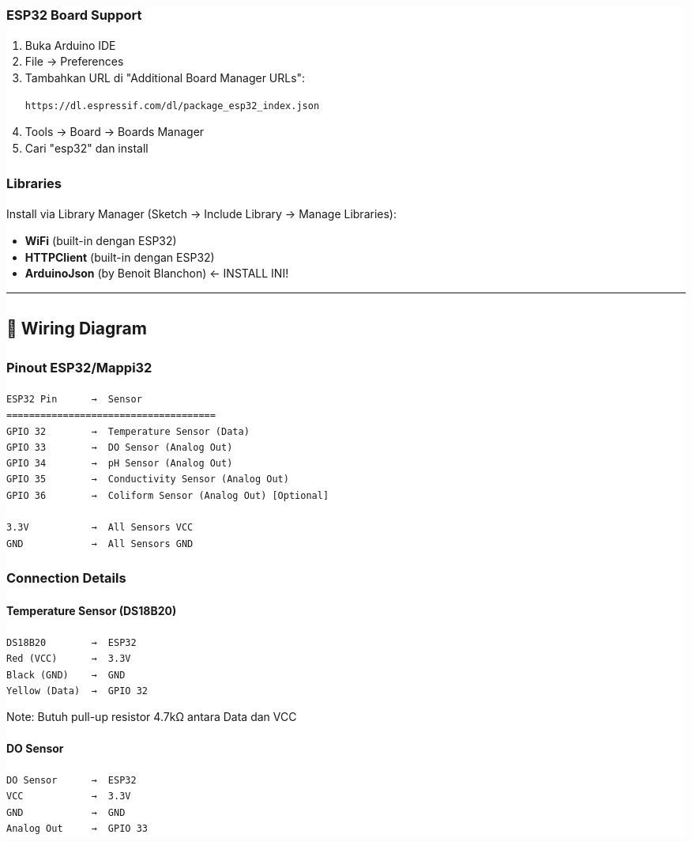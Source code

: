 ### ESP32 Board Support
1. Buka Arduino IDE
2. File → Preferences
3. Tambahkan URL di "Additional Board Manager URLs":
   ```
   https://dl.espressif.com/dl/package_esp32_index.json
   ```
4. Tools → Board → Boards Manager
5. Cari "esp32" dan install

### Libraries
Install via Library Manager (Sketch → Include Library → Manage Libraries):

- **WiFi** (built-in dengan ESP32)
- **HTTPClient** (built-in dengan ESP32)
- **ArduinoJson** (by Benoit Blanchon) ← INSTALL INI!

---

## 📐 Wiring Diagram

### Pinout ESP32/Mappi32

```
ESP32 Pin      →  Sensor
=====================================
GPIO 32        →  Temperature Sensor (Data)
GPIO 33        →  DO Sensor (Analog Out)
GPIO 34        →  pH Sensor (Analog Out)
GPIO 35        →  Conductivity Sensor (Analog Out)
GPIO 36        →  Coliform Sensor (Analog Out) [Optional]

3.3V           →  All Sensors VCC
GND            →  All Sensors GND
```

### Connection Details

#### Temperature Sensor (DS18B20)
```
DS18B20        →  ESP32
Red (VCC)      →  3.3V
Black (GND)    →  GND
Yellow (Data)  →  GPIO 32
```
Note: Butuh pull-up resistor 4.7kΩ antara Data dan VCC

#### DO Sensor
```
DO Sensor      →  ESP32
VCC            →  3.3V
GND            →  GND
Analog Out     →  GPIO 33
```
